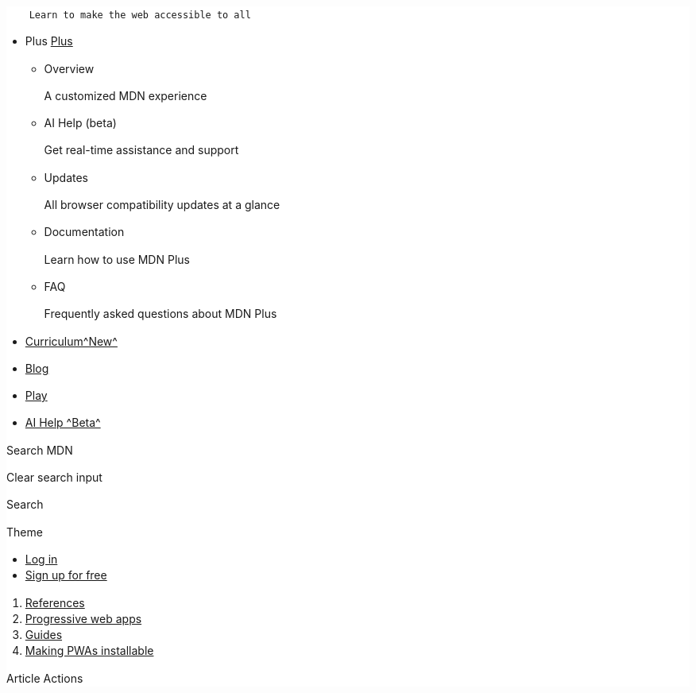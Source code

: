         Learn to make the web accessible to all

-   Plus
    [Plus](/en-US/plus)
    -   [](/en-US/plus)

        Overview

        A customized MDN experience

    -   [](/en-US/plus/ai-help)

        AI Help (beta)

        Get real-time assistance and support

    -   [](/en-US/plus/updates)

        Updates

        All browser compatibility updates at a glance

    -   [](/en-US/plus/docs/features/overview)

        Documentation

        Learn how to use MDN Plus

    -   [](/en-US/plus/docs/faq)

        FAQ

        Frequently asked questions about MDN Plus

-   [Curriculum^New^](/en-US/curriculum/)
-   [Blog](/en-US/blog/)
-   [Play](/en-US/play)
-   [AI Help ^Beta^](/en-US/plus/ai-help)

Search MDN

Clear search input

Search

Theme

-   [Log
    in](/users/fxa/login/authenticate/?next=%2Fen-US%2Fdocs%2FWeb%2FProgressive_web_apps%2FGuides%2FMaking_PWAs_installable)
-   [Sign up for
    free](/users/fxa/login/authenticate/?next=%2Fen-US%2Fdocs%2FWeb%2FProgressive_web_apps%2FGuides%2FMaking_PWAs_installable)

1.  [References](/en-US/docs/Web)
2.  [Progressive web apps](/en-US/docs/Web/Progressive_web_apps)
3.  [Guides](/en-US/docs/Web/Progressive_web_apps/Guides)
4.  [Making PWAs
    installable](/en-US/docs/Web/Progressive_web_apps/Guides/Making_PWAs_installable)

Article Actions
